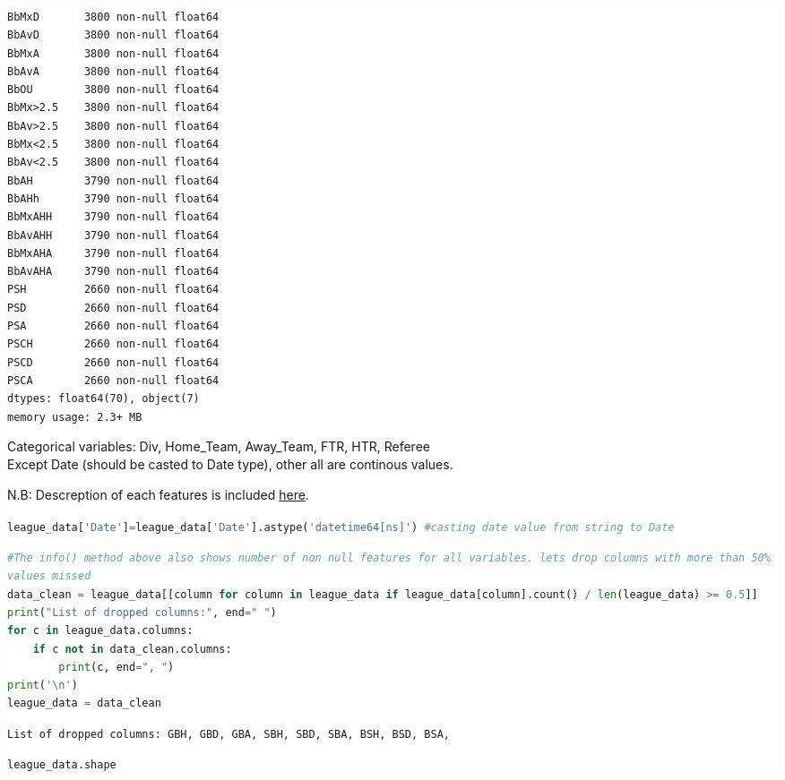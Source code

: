     BbMxD       3800 non-null float64
    BbAvD       3800 non-null float64
    BbMxA       3800 non-null float64
    BbAvA       3800 non-null float64
    BbOU        3800 non-null float64
    BbMx>2.5    3800 non-null float64
    BbAv>2.5    3800 non-null float64
    BbMx<2.5    3800 non-null float64
    BbAv<2.5    3800 non-null float64
    BbAH        3790 non-null float64
    BbAHh       3790 non-null float64
    BbMxAHH     3790 non-null float64
    BbAvAHH     3790 non-null float64
    BbMxAHA     3790 non-null float64
    BbAvAHA     3790 non-null float64
    PSH         2660 non-null float64
    PSD         2660 non-null float64
    PSA         2660 non-null float64
    PSCH        2660 non-null float64
    PSCD        2660 non-null float64
    PSCA        2660 non-null float64
    dtypes: float64(70), object(7)
    memory usage: 2.3+ MB
    

Categorical variables: Div, Home_Team, Away_Team, FTR, HTR, Referee
<br>Except Date (should be casted to Date type), other all are continous values.

N.B: Descreption of each features is included <a href='column descreption.txt'>here</a>.


```python
league_data['Date']=league_data['Date'].astype('datetime64[ns]') #casting date value from string to Date
```


```python
#The info() method above also shows number of non null features for all variables. lets drop columns with more than 50% values missed
data_clean = league_data[[column for column in league_data if league_data[column].count() / len(league_data) >= 0.5]]
print("List of dropped columns:", end=" ")
for c in league_data.columns:
    if c not in data_clean.columns:
        print(c, end=", ")
print('\n')
league_data = data_clean
```

    List of dropped columns: GBH, GBD, GBA, SBH, SBD, SBA, BSH, BSD, BSA, 
    
    


```python
league_data.shape
```
